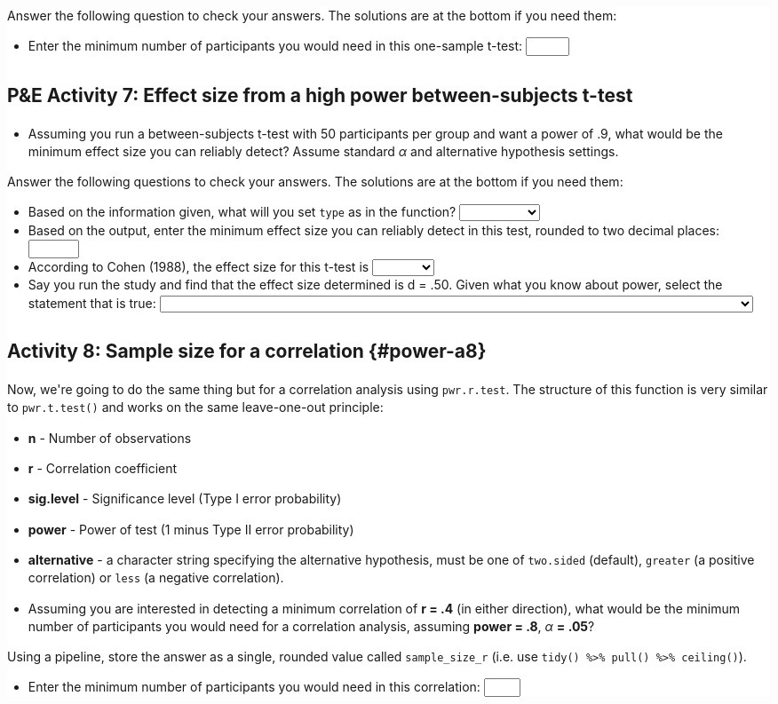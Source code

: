 </div>
  

Answer the following question to check your answers. The solutions are at the bottom if you need them:

* Enter the minimum number of participants you would need in this one-sample t-test: <input class='webex-solveme nospaces' size='3' data-answer='["151"]'/>

## P&E Activity 7: Effect size from a high power between-subjects t-test

* Assuming you run a between-subjects t-test with 50 participants per group and want a power of .9, what would be the minimum effect size you can reliably detect? Assume standard $\alpha$ and alternative hypothesis settings.

Answer the following questions to check your answers. The solutions are at the bottom if you need them:

* Based on the information given, what will you set `type` as in the function? <select class='webex-select'><option value='blank'></option><option value=''>one.sample</option><option value='answer'>two.sample</option></select>
* Based on the output, enter the minimum effect size you can reliably detect in this test, rounded to two decimal places: <input class='webex-solveme nospaces' size='4' data-answer='[".65","0.65"]'/>
* According to Cohen (1988), the effect size for this t-test is <select class='webex-select'><option value='blank'></option><option value=''>small</option><option value='answer'>medium</option><option value=''>large</option></select>
* Say you run the study and find that the effect size determined is d = .50. Given what you know about power, select the statement that is true: <select class='webex-select'><option value='blank'></option><option value=''>the study is sufficiently powered as the analysis indicates you can detect only effect sizes smaller than d = .65</option><option value='answer'>the study is underpowered as the analysis indicates you can detect only effect sizes larger than d = .65</option></select>

## Activity 8: Sample size for a correlation {#power-a8}

Now, we're going to do the same thing but for a correlation analysis using `pwr.r.test`. The structure of this function is very similar to `pwr.t.test()` and works on the same leave-one-out principle:

* **n** - Number of observations
* **r** - Correlation coefficient
* **sig.level**	- Significance level (Type I error probability)
* **power** - Power of test (1 minus Type II error probability)
* **alternative** - a character string specifying the alternative hypothesis, must be one of `two.sided` (default), `greater` (a positive correlation) or `less` (a negative correlation).

* Assuming you are interested in detecting a minimum correlation of **r = .4** (in either direction), what would be the minimum number of participants you would need for a correlation analysis, assuming **power = .8**, $\alpha$ **= .05**? 

Using a pipeline, store the answer as a single, rounded value called `sample_size_r` (i.e. use `tidy() %>% pull() %>% ceiling()`).

* Enter the minimum number of participants you would need in this correlation: <input class='webex-solveme nospaces' size='2' data-answer='["46"]'/>
